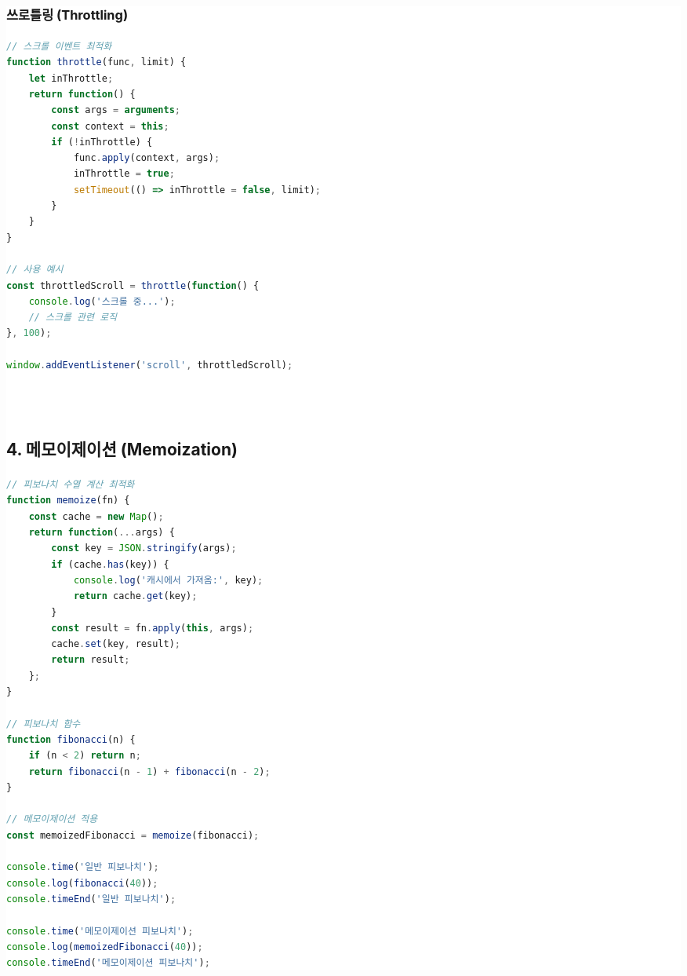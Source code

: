 ### 쓰로틀링 (Throttling)
```js
// 스크롤 이벤트 최적화
function throttle(func, limit) {
    let inThrottle;
    return function() {
        const args = arguments;
        const context = this;
        if (!inThrottle) {
            func.apply(context, args);
            inThrottle = true;
            setTimeout(() => inThrottle = false, limit);
        }
    }
}

// 사용 예시
const throttledScroll = throttle(function() {
    console.log('스크롤 중...');
    // 스크롤 관련 로직
}, 100);

window.addEventListener('scroll', throttledScroll);
```

<br>
<br>

## 4. 메모이제이션 (Memoization)

```js
// 피보나치 수열 계산 최적화
function memoize(fn) {
    const cache = new Map();
    return function(...args) {
        const key = JSON.stringify(args);
        if (cache.has(key)) {
            console.log('캐시에서 가져옴:', key);
            return cache.get(key);
        }
        const result = fn.apply(this, args);
        cache.set(key, result);
        return result;
    };
}

// 피보나치 함수
function fibonacci(n) {
    if (n < 2) return n;
    return fibonacci(n - 1) + fibonacci(n - 2);
}

// 메모이제이션 적용
const memoizedFibonacci = memoize(fibonacci);

console.time('일반 피보나치');
console.log(fibonacci(40));
console.timeEnd('일반 피보나치');

console.time('메모이제이션 피보나치');
console.log(memoizedFibonacci(40));
console.timeEnd('메모이제이션 피보나치');
```
